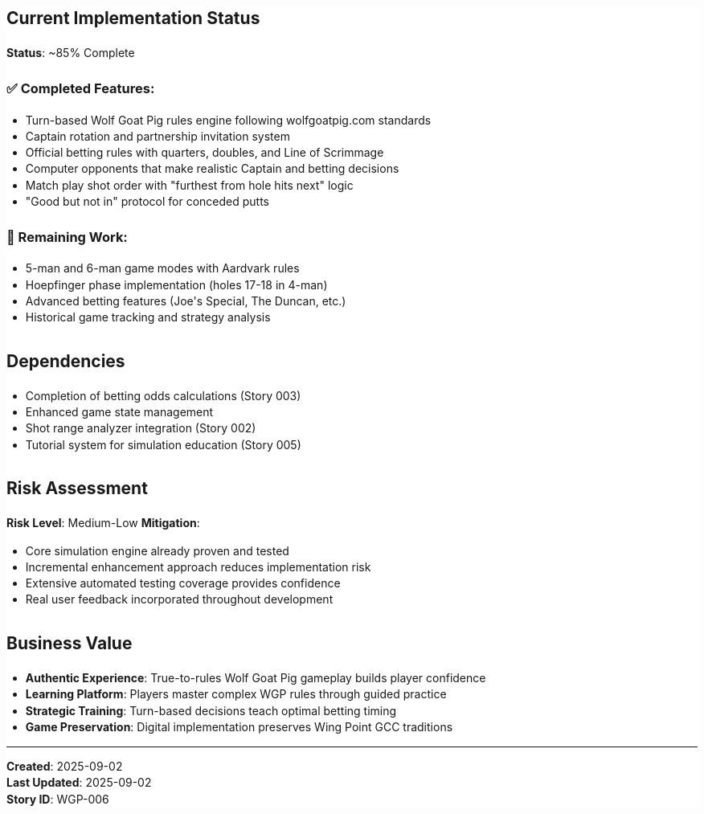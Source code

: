 ## Current Implementation Status
**Status**: ~85% Complete

### ✅ Completed Features:
- Turn-based Wolf Goat Pig rules engine following wolfgoatpig.com standards
- Captain rotation and partnership invitation system
- Official betting rules with quarters, doubles, and Line of Scrimmage
- Computer opponents that make realistic Captain and betting decisions
- Match play shot order with "furthest from hole hits next" logic
- "Good but not in" protocol for conceded putts

### 🔧 Remaining Work:
- 5-man and 6-man game modes with Aardvark rules
- Hoepfinger phase implementation (holes 17-18 in 4-man)
- Advanced betting features (Joe's Special, The Duncan, etc.)
- Historical game tracking and strategy analysis

## Dependencies
- Completion of betting odds calculations (Story 003)
- Enhanced game state management
- Shot range analyzer integration (Story 002)
- Tutorial system for simulation education (Story 005)

## Risk Assessment
**Risk Level**: Medium-Low
**Mitigation**: 
- Core simulation engine already proven and tested
- Incremental enhancement approach reduces implementation risk
- Extensive automated testing coverage provides confidence
- Real user feedback incorporated throughout development

## Business Value
- **Authentic Experience**: True-to-rules Wolf Goat Pig gameplay builds player confidence
- **Learning Platform**: Players master complex WGP rules through guided practice
- **Strategic Training**: Turn-based decisions teach optimal betting timing
- **Game Preservation**: Digital implementation preserves Wing Point GCC traditions

---
**Created**: 2025-09-02  
**Last Updated**: 2025-09-02  
**Story ID**: WGP-006